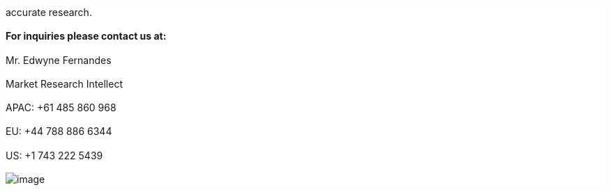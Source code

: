 accurate research.</span></p><p><strong>For inquiries please contact us at:</strong></p><p>Mr. Edwyne Fernandes</p><p>Market Research Intellect</p><p>APAC: +61 485 860 968</p><p>EU: +44 788 886 6344</p><p>US: +1 743 222 5439</p>
![image](https://github.com/user-attachments/assets/1f11931b-371d-481a-853a-000d059bd290)
